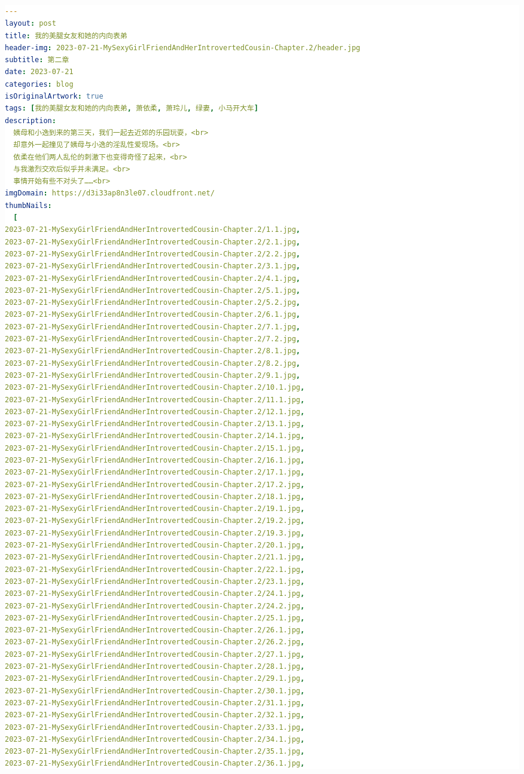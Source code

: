 ```yaml
---
layout: post
title: 我的美腿女友和她的内向表弟
header-img: 2023-07-21-MySexyGirlFriendAndHerIntrovertedCousin-Chapter.2/header.jpg
subtitle: 第二章
date: 2023-07-21
categories: blog
isOriginalArtwork: true
tags: [我的美腿女友和她的内向表弟, 萧依柔, 萧玲儿, 绿妻, 小马开大车]
description:
  姨母和小逸到来的第三天，我们一起去近郊的乐园玩耍，<br>
  却意外一起撞见了姨母与小逸的淫乱性爱现场。<br>
  依柔在他们两人乱伦的刺激下也变得奇怪了起来，<br>
  与我激烈交欢后似乎并未满足。<br>
  事情开始有些不对头了……<br>
imgDomain: https://d3i33ap8n3le07.cloudfront.net/
thumbNails:
  [
2023-07-21-MySexyGirlFriendAndHerIntrovertedCousin-Chapter.2/1.1.jpg,
2023-07-21-MySexyGirlFriendAndHerIntrovertedCousin-Chapter.2/2.1.jpg,
2023-07-21-MySexyGirlFriendAndHerIntrovertedCousin-Chapter.2/2.2.jpg,
2023-07-21-MySexyGirlFriendAndHerIntrovertedCousin-Chapter.2/3.1.jpg,
2023-07-21-MySexyGirlFriendAndHerIntrovertedCousin-Chapter.2/4.1.jpg,
2023-07-21-MySexyGirlFriendAndHerIntrovertedCousin-Chapter.2/5.1.jpg,
2023-07-21-MySexyGirlFriendAndHerIntrovertedCousin-Chapter.2/5.2.jpg,
2023-07-21-MySexyGirlFriendAndHerIntrovertedCousin-Chapter.2/6.1.jpg,
2023-07-21-MySexyGirlFriendAndHerIntrovertedCousin-Chapter.2/7.1.jpg,
2023-07-21-MySexyGirlFriendAndHerIntrovertedCousin-Chapter.2/7.2.jpg,
2023-07-21-MySexyGirlFriendAndHerIntrovertedCousin-Chapter.2/8.1.jpg,
2023-07-21-MySexyGirlFriendAndHerIntrovertedCousin-Chapter.2/8.2.jpg,
2023-07-21-MySexyGirlFriendAndHerIntrovertedCousin-Chapter.2/9.1.jpg,
2023-07-21-MySexyGirlFriendAndHerIntrovertedCousin-Chapter.2/10.1.jpg,
2023-07-21-MySexyGirlFriendAndHerIntrovertedCousin-Chapter.2/11.1.jpg,
2023-07-21-MySexyGirlFriendAndHerIntrovertedCousin-Chapter.2/12.1.jpg,
2023-07-21-MySexyGirlFriendAndHerIntrovertedCousin-Chapter.2/13.1.jpg,
2023-07-21-MySexyGirlFriendAndHerIntrovertedCousin-Chapter.2/14.1.jpg,
2023-07-21-MySexyGirlFriendAndHerIntrovertedCousin-Chapter.2/15.1.jpg,
2023-07-21-MySexyGirlFriendAndHerIntrovertedCousin-Chapter.2/16.1.jpg,
2023-07-21-MySexyGirlFriendAndHerIntrovertedCousin-Chapter.2/17.1.jpg,
2023-07-21-MySexyGirlFriendAndHerIntrovertedCousin-Chapter.2/17.2.jpg,
2023-07-21-MySexyGirlFriendAndHerIntrovertedCousin-Chapter.2/18.1.jpg,
2023-07-21-MySexyGirlFriendAndHerIntrovertedCousin-Chapter.2/19.1.jpg,
2023-07-21-MySexyGirlFriendAndHerIntrovertedCousin-Chapter.2/19.2.jpg,
2023-07-21-MySexyGirlFriendAndHerIntrovertedCousin-Chapter.2/19.3.jpg,
2023-07-21-MySexyGirlFriendAndHerIntrovertedCousin-Chapter.2/20.1.jpg,
2023-07-21-MySexyGirlFriendAndHerIntrovertedCousin-Chapter.2/21.1.jpg,
2023-07-21-MySexyGirlFriendAndHerIntrovertedCousin-Chapter.2/22.1.jpg,
2023-07-21-MySexyGirlFriendAndHerIntrovertedCousin-Chapter.2/23.1.jpg,
2023-07-21-MySexyGirlFriendAndHerIntrovertedCousin-Chapter.2/24.1.jpg,
2023-07-21-MySexyGirlFriendAndHerIntrovertedCousin-Chapter.2/24.2.jpg,
2023-07-21-MySexyGirlFriendAndHerIntrovertedCousin-Chapter.2/25.1.jpg,
2023-07-21-MySexyGirlFriendAndHerIntrovertedCousin-Chapter.2/26.1.jpg,
2023-07-21-MySexyGirlFriendAndHerIntrovertedCousin-Chapter.2/26.2.jpg,
2023-07-21-MySexyGirlFriendAndHerIntrovertedCousin-Chapter.2/27.1.jpg,
2023-07-21-MySexyGirlFriendAndHerIntrovertedCousin-Chapter.2/28.1.jpg,
2023-07-21-MySexyGirlFriendAndHerIntrovertedCousin-Chapter.2/29.1.jpg,
2023-07-21-MySexyGirlFriendAndHerIntrovertedCousin-Chapter.2/30.1.jpg,
2023-07-21-MySexyGirlFriendAndHerIntrovertedCousin-Chapter.2/31.1.jpg,
2023-07-21-MySexyGirlFriendAndHerIntrovertedCousin-Chapter.2/32.1.jpg,
2023-07-21-MySexyGirlFriendAndHerIntrovertedCousin-Chapter.2/33.1.jpg,
2023-07-21-MySexyGirlFriendAndHerIntrovertedCousin-Chapter.2/34.1.jpg,
2023-07-21-MySexyGirlFriendAndHerIntrovertedCousin-Chapter.2/35.1.jpg,
2023-07-21-MySexyGirlFriendAndHerIntrovertedCousin-Chapter.2/36.1.jpg,
```
